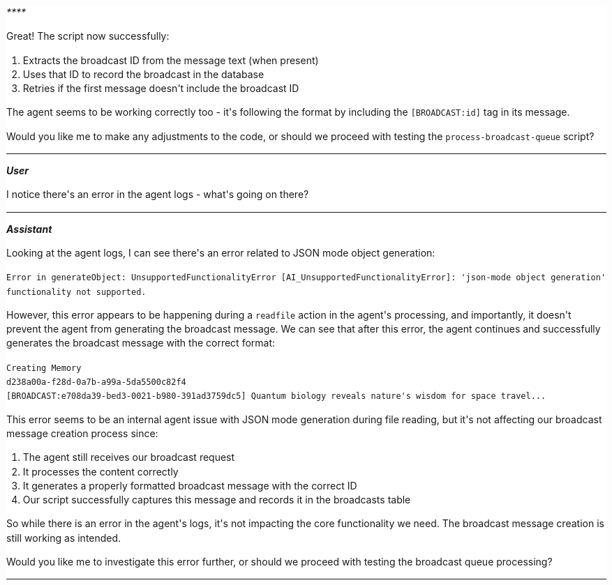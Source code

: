 _****_







Great! The script now successfully:
1. Extracts the broadcast ID from the message text (when present)
2. Uses that ID to record the broadcast in the database
3. Retries if the first message doesn't include the broadcast ID

The agent seems to be working correctly too - it's following the format by including the `[BROADCAST:id]` tag in its message.

Would you like me to make any adjustments to the code, or should we proceed with testing the `process-broadcast-queue` script?

---

_**User**_

I notice there's an error in the agent logs - what's going on there?

---

_**Assistant**_

Looking at the agent logs, I can see there's an error related to JSON mode object generation:

```
Error in generateObject: UnsupportedFunctionalityError [AI_UnsupportedFunctionalityError]: 'json-mode object generation' functionality not supported.
```

However, this error appears to be happening during a `readfile` action in the agent's processing, and importantly, it doesn't prevent the agent from generating the broadcast message. We can see that after this error, the agent continues and successfully generates the broadcast message with the correct format:

```
Creating Memory 
d238a00a-f28d-0a7b-a99a-5da5500c82f4 
[BROADCAST:e708da39-bed3-0021-b980-391ad3759dc5] Quantum biology reveals nature's wisdom for space travel...
```

This error seems to be an internal agent issue with JSON mode generation during file reading, but it's not affecting our broadcast message creation process since:

1. The agent still receives our broadcast request
2. It processes the content correctly
3. It generates a properly formatted broadcast message with the correct ID
4. Our script successfully captures this message and records it in the broadcasts table

So while there is an error in the agent's logs, it's not impacting the core functionality we need. The broadcast message creation is still working as intended.

Would you like me to investigate this error further, or should we proceed with testing the broadcast queue processing?

---